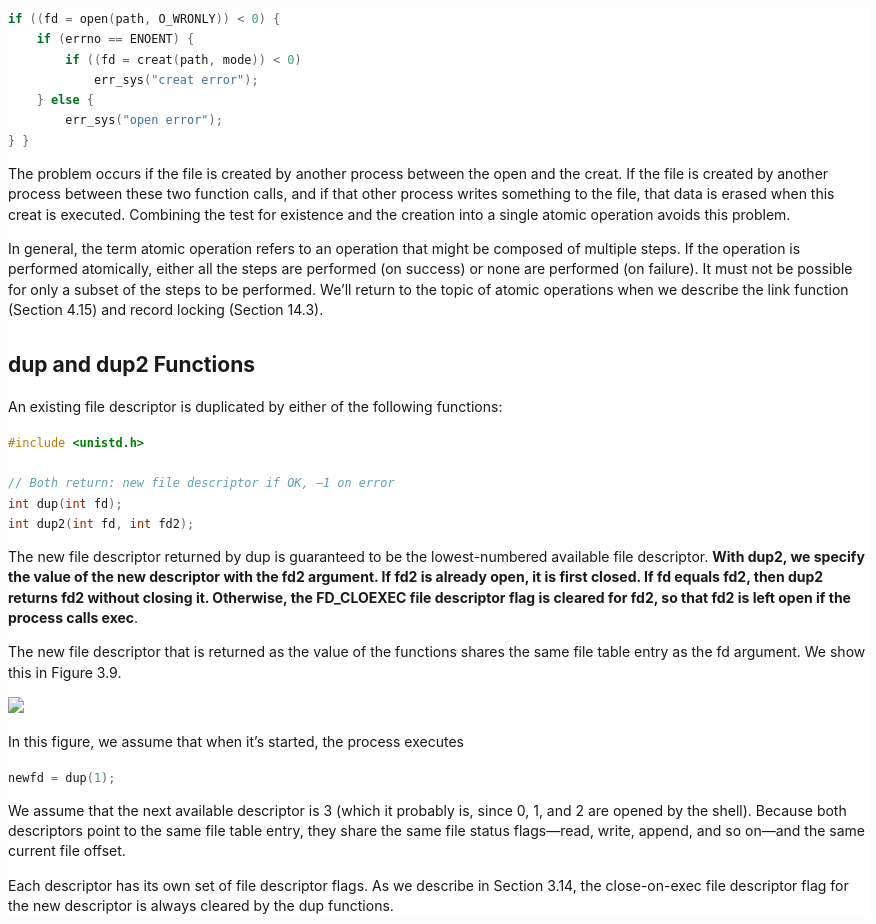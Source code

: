 ```C
if ((fd = open(path, O_WRONLY)) < 0) {
    if (errno == ENOENT) {
        if ((fd = creat(path, mode)) < 0)
            err_sys("creat error");
    } else {
        err_sys("open error");
} }
```

The problem occurs if the file is created by another process between the open and the creat. If the file is created by another process between these two function calls, and if that other process writes something to the file, that data is erased when this creat is executed. Combining the test for existence and the creation into a single atomic operation avoids this problem.

In general, the term atomic operation refers to an operation that might be composed of multiple steps. If the operation is performed atomically, either all the steps are performed (on success) or none are performed (on failure). It must not be possible for only a subset of the steps to be performed. We’ll return to the topic of atomic operations when we describe the link function (Section 4.15) and record locking (Section 14.3).

## dup and dup2 Functions

An existing file descriptor is duplicated by either of the following functions:

```C
#include <unistd.h>

// Both return: new file descriptor if OK, −1 on error
int dup(int fd);
int dup2(int fd, int fd2);
```

The new file descriptor returned by dup is guaranteed to be the lowest-numbered available file descriptor. **With dup2, we specify the value of the new descriptor with the fd2 argument. If fd2 is already open, it is first closed. If fd equals fd2, then dup2 returns fd2 without closing it. Otherwise, the FD_CLOEXEC file descriptor flag is cleared for fd2, so that fd2 is left open if the process calls exec**.

The new file descriptor that is returned as the value of the functions shares the same file table entry as the fd argument. We show this in Figure 3.9.

<img src="https://i.loli.net/2018/05/30/5b0e6c0a52034.png">

In this figure, we assume that when it’s started, the process executes

```C
newfd = dup(1);
```

We assume that the next available descriptor is 3 (which it probably is, since 0, 1, and 2 are opened by the shell). Because both descriptors point to the same file table entry, they share the same file status flags—read, write, append, and so on—and the same current file offset.

Each descriptor has its own set of file descriptor flags. As we describe in Section 3.14, the close-on-exec file descriptor flag for the new descriptor is always cleared by the dup functions.
